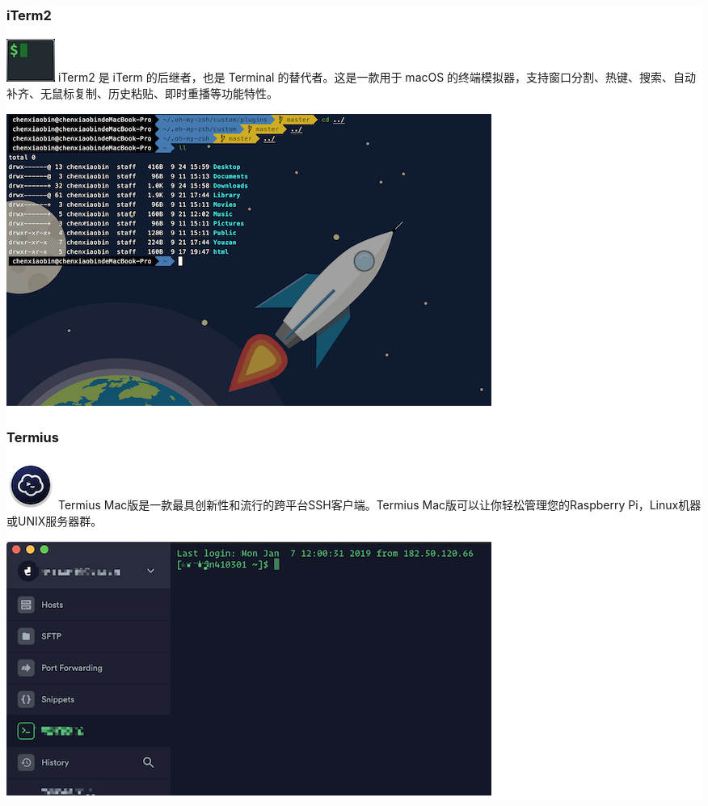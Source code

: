 ### iTerm2
![](Icons/iterm2.jpg)
iTerm2 是 iTerm 的后继者，也是 Terminal 的替代者。这是一款用于 macOS 的终端模拟器，支持窗口分割、热键、搜索、自动补齐、无鼠标复制、历史粘贴、即时重播等功能特性。

![](Assets/iTerm2.png)

### Termius
![](Icons/Termius.png)
Termius Mac版是一款最具创新性和流行的跨平台SSH客户端。Termius Mac版可以让你轻松管理您的Raspberry Pi，Linux机器或UNIX服务器群。

![](Assets/Termius.png)
